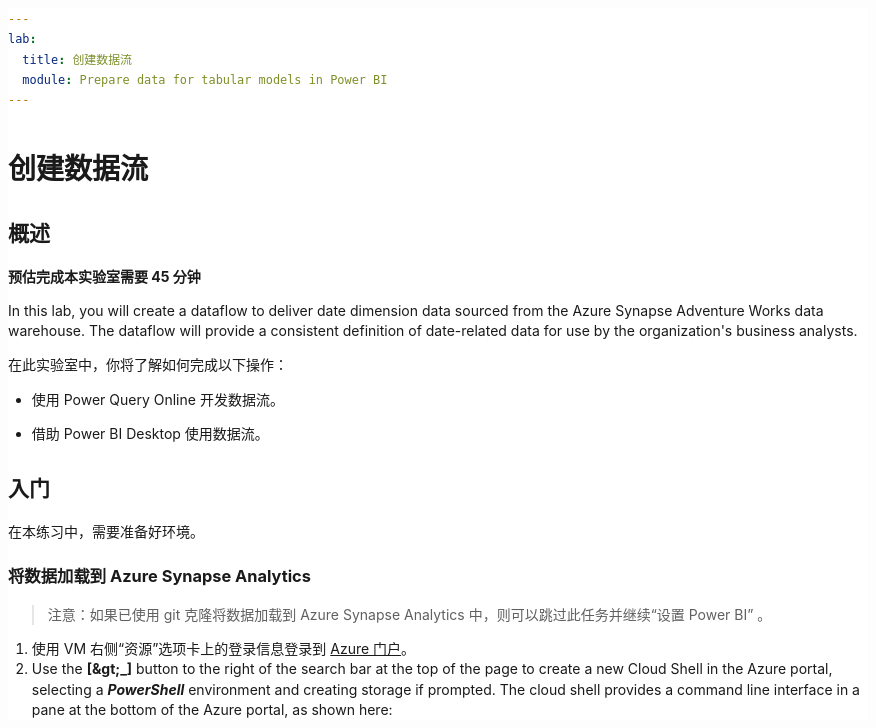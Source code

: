 ```yaml
---
lab:
  title: 创建数据流
  module: Prepare data for tabular models in Power BI
---
```


# <a name="create-a-dataflow"></a>创建数据流

## <a name="overview"></a>概述

**预估完成本实验室需要 45 分钟**

In this lab, you will create a dataflow to deliver date dimension data sourced from the Azure Synapse Adventure Works data warehouse. The dataflow will provide a consistent definition of date-related data for use by the organization's business analysts.

在此实验室中，你将了解如何完成以下操作：

- 使用 Power Query Online 开发数据流。

- 借助 Power BI Desktop 使用数据流。

## <a name="get-started"></a>入门

在本练习中，需要准备好环境。

### <a name="load-data-into-azure-synapse-analytics"></a>将数据加载到 Azure Synapse Analytics

   > 注意：如果已使用 git 克隆将数据加载到 Azure Synapse Analytics 中，则可以跳过此任务并继续“设置 Power BI” 。

1. 使用 VM 右侧“资源”选项卡上的登录信息登录到 [Azure 门户](https://portal.azure.com)。
2. Use the <bpt id="p1">**</bpt>[<ph id="ph1">\&gt;</ph>_]<ept id="p1">**</ept> button to the right of the search bar at the top of the page to create a new Cloud Shell in the Azure portal, selecting a <bpt id="p2">***</bpt>PowerShell<ept id="p2">***</ept> environment and creating storage if prompted. The cloud shell provides a command line interface in a pane at the bottom of the Azure portal, as shown here:
